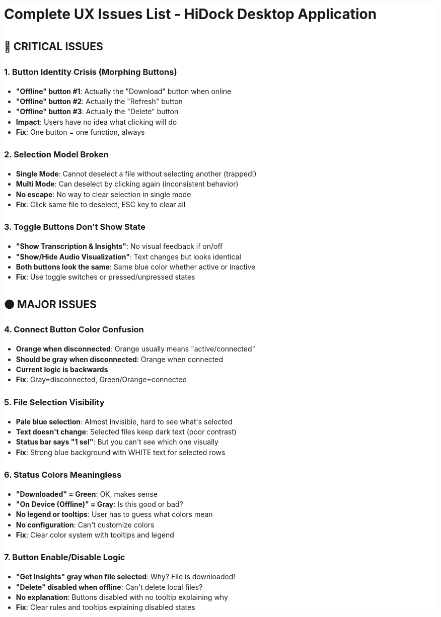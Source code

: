 # Complete UX Issues List - HiDock Desktop Application

## 🔴 CRITICAL ISSUES

### 1. Button Identity Crisis (Morphing Buttons)
- **"Offline" button #1**: Actually the "Download" button when online
- **"Offline" button #2**: Actually the "Refresh" button
- **"Offline" button #3**: Actually the "Delete" button
- **Impact**: Users have no idea what clicking will do
- **Fix**: One button = one function, always

### 2. Selection Model Broken
- **Single Mode**: Cannot deselect a file without selecting another (trapped!)
- **Multi Mode**: Can deselect by clicking again (inconsistent behavior)
- **No escape**: No way to clear selection in single mode
- **Fix**: Click same file to deselect, ESC key to clear all

### 3. Toggle Buttons Don't Show State
- **"Show Transcription & Insights"**: No visual feedback if on/off
- **"Show/Hide Audio Visualization"**: Text changes but looks identical
- **Both buttons look the same**: Same blue color whether active or inactive
- **Fix**: Use toggle switches or pressed/unpressed states

## 🟠 MAJOR ISSUES

### 4. Connect Button Color Confusion
- **Orange when disconnected**: Orange usually means "active/connected"
- **Should be gray when disconnected**: Orange when connected
- **Current logic is backwards**
- **Fix**: Gray=disconnected, Green/Orange=connected

### 5. File Selection Visibility
- **Pale blue selection**: Almost invisible, hard to see what's selected
- **Text doesn't change**: Selected files keep dark text (poor contrast)
- **Status bar says "1 sel"**: But you can't see which one visually
- **Fix**: Strong blue background with WHITE text for selected rows

### 6. Status Colors Meaningless
- **"Downloaded" = Green**: OK, makes sense
- **"On Device (Offline)" = Gray**: Is this good or bad?
- **No legend or tooltips**: User has to guess what colors mean
- **No configuration**: Can't customize colors
- **Fix**: Clear color system with tooltips and legend

### 7. Button Enable/Disable Logic
- **"Get Insights" gray when file selected**: Why? File is downloaded!
- **"Delete" disabled when offline**: Can't delete local files?
- **No explanation**: Buttons disabled with no tooltip explaining why
- **Fix**: Clear rules and tooltips explaining disabled states
